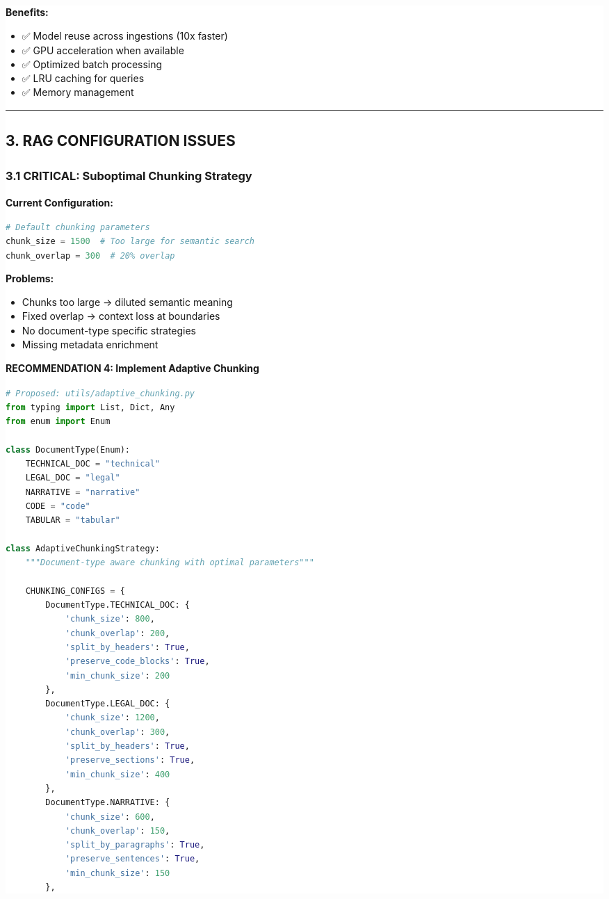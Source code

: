 **Benefits:**
- ✅ Model reuse across ingestions (10x faster)
- ✅ GPU acceleration when available
- ✅ Optimized batch processing
- ✅ LRU caching for queries
- ✅ Memory management

---

## 3. RAG CONFIGURATION ISSUES

### 3.1 **CRITICAL: Suboptimal Chunking Strategy**

**Current Configuration:**
```python
# Default chunking parameters
chunk_size = 1500  # Too large for semantic search
chunk_overlap = 300  # 20% overlap
```

**Problems:**
- Chunks too large → diluted semantic meaning
- Fixed overlap → context loss at boundaries
- No document-type specific strategies
- Missing metadata enrichment

**RECOMMENDATION 4: Implement Adaptive Chunking**

```python
# Proposed: utils/adaptive_chunking.py
from typing import List, Dict, Any
from enum import Enum

class DocumentType(Enum):
    TECHNICAL_DOC = "technical"
    LEGAL_DOC = "legal"
    NARRATIVE = "narrative"
    CODE = "code"
    TABULAR = "tabular"

class AdaptiveChunkingStrategy:
    """Document-type aware chunking with optimal parameters"""
    
    CHUNKING_CONFIGS = {
        DocumentType.TECHNICAL_DOC: {
            'chunk_size': 800,
            'chunk_overlap': 200,
            'split_by_headers': True,
            'preserve_code_blocks': True,
            'min_chunk_size': 200
        },
        DocumentType.LEGAL_DOC: {
            'chunk_size': 1200,
            'chunk_overlap': 300,
            'split_by_headers': True,
            'preserve_sections': True,
            'min_chunk_size': 400
        },
        DocumentType.NARRATIVE: {
            'chunk_size': 600,
            'chunk_overlap': 150,
            'split_by_paragraphs': True,
            'preserve_sentences': True,
            'min_chunk_size': 150
        },
```